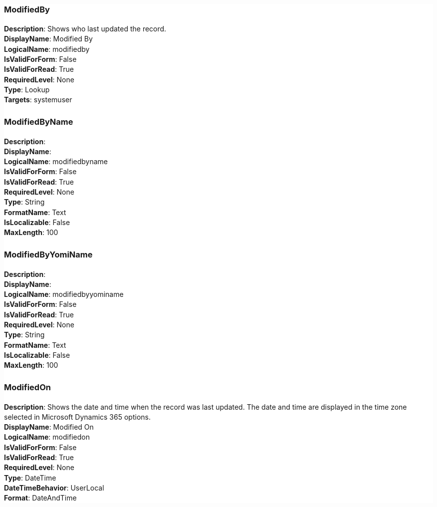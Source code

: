 
### <a name="BKMK_ModifiedBy"></a> ModifiedBy

**Description**: Shows who last updated the record.<br />
**DisplayName**: Modified By<br />
**LogicalName**: modifiedby<br />
**IsValidForForm**: False<br />
**IsValidForRead**: True<br />
**RequiredLevel**: None<br />
**Type**: Lookup<br />
**Targets**: systemuser


### <a name="BKMK_ModifiedByName"></a> ModifiedByName

**Description**: <br />
**DisplayName**: <br />
**LogicalName**: modifiedbyname<br />
**IsValidForForm**: False<br />
**IsValidForRead**: True<br />
**RequiredLevel**: None<br />
**Type**: String<br />
**FormatName**: Text<br />
**IsLocalizable**: False<br />
**MaxLength**: 100


### <a name="BKMK_ModifiedByYomiName"></a> ModifiedByYomiName

**Description**: <br />
**DisplayName**: <br />
**LogicalName**: modifiedbyyominame<br />
**IsValidForForm**: False<br />
**IsValidForRead**: True<br />
**RequiredLevel**: None<br />
**Type**: String<br />
**FormatName**: Text<br />
**IsLocalizable**: False<br />
**MaxLength**: 100


### <a name="BKMK_ModifiedOn"></a> ModifiedOn

**Description**: Shows the date and time when the record was last updated. The date and time are displayed in the time zone selected in Microsoft Dynamics 365 options.<br />
**DisplayName**: Modified On<br />
**LogicalName**: modifiedon<br />
**IsValidForForm**: False<br />
**IsValidForRead**: True<br />
**RequiredLevel**: None<br />
**Type**: DateTime<br />
**DateTimeBehavior**: UserLocal<br />
**Format**: DateAndTime
